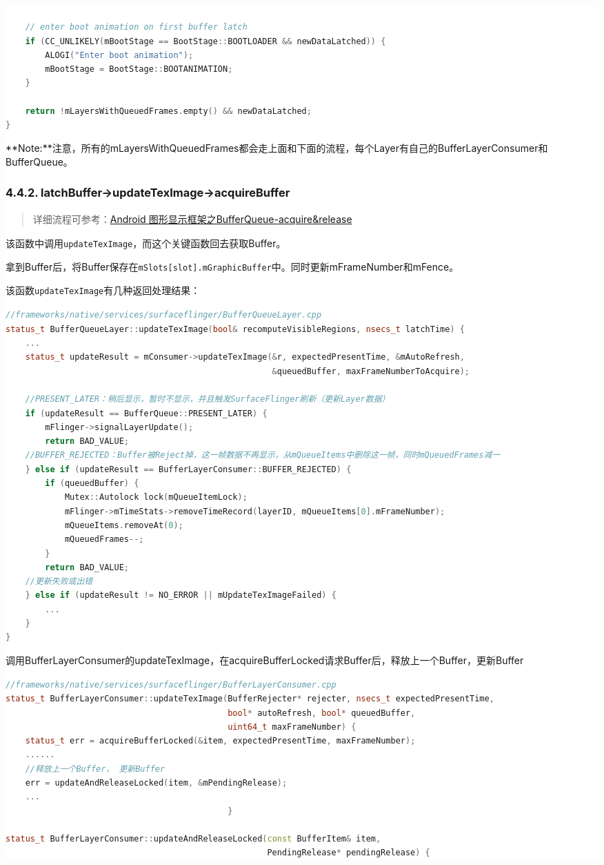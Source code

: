 ```cpp

    // enter boot animation on first buffer latch
    if (CC_UNLIKELY(mBootStage == BootStage::BOOTLOADER && newDataLatched)) {
        ALOGI("Enter boot animation");
        mBootStage = BootStage::BOOTANIMATION;
    }

    return !mLayersWithQueuedFrames.empty() && newDataLatched;
}
```

**Note:**注意，所有的mLayersWithQueuedFrames都会走上面和下面的流程，每个Layer有自己的BufferLayerConsumer和BufferQueue。

### 4.4.2. latchBuffer->updateTexImage->acquireBuffer

> 详细流程可参考：[Android 图形显示框架之BufferQueue-acquire&release](https://wizzie.top/Blog/2020/07/30/2020/200730_android_GraphicsFramework/#BufferQueue)

该函数中调用`updateTexImage`，而这个关键函数回去获取Buffer。

拿到Buffer后，将Buffer保存在`mSlots[slot].mGraphicBuffer`中。同时更新mFrameNumber和mFence。

该函数`updateTexImage`有几种返回处理结果：

```cpp
//frameworks/native/services/surfaceflinger/BufferQueueLayer.cpp
status_t BufferQueueLayer::updateTexImage(bool& recomputeVisibleRegions, nsecs_t latchTime) {
    ...
    status_t updateResult = mConsumer->updateTexImage(&r, expectedPresentTime, &mAutoRefresh,
                                                      &queuedBuffer, maxFrameNumberToAcquire);

    //PRESENT_LATER：稍后显示，暂时不显示，并且触发SurfaceFlinger刷新（更新Layer数据）
    if (updateResult == BufferQueue::PRESENT_LATER) {
        mFlinger->signalLayerUpdate();
        return BAD_VALUE;
    //BUFFER_REJECTED：Buffer被Reject掉，这一帧数据不再显示，从mQueueItems中删除这一帧，同时mQueuedFrames减一
    } else if (updateResult == BufferLayerConsumer::BUFFER_REJECTED) {
        if (queuedBuffer) {
            Mutex::Autolock lock(mQueueItemLock);
            mFlinger->mTimeStats->removeTimeRecord(layerID, mQueueItems[0].mFrameNumber);
            mQueueItems.removeAt(0);
            mQueuedFrames--;
        }
        return BAD_VALUE;
    //更新失败或出错
    } else if (updateResult != NO_ERROR || mUpdateTexImageFailed) {
        ...
    }
}
```

调用BufferLayerConsumer的updateTexImage，在acquireBufferLocked请求Buffer后，释放上一个Buffer，更新Buffer

```cpp
//frameworks/native/services/surfaceflinger/BufferLayerConsumer.cpp
status_t BufferLayerConsumer::updateTexImage(BufferRejecter* rejecter, nsecs_t expectedPresentTime,
                                             bool* autoRefresh, bool* queuedBuffer,
                                             uint64_t maxFrameNumber) {
    status_t err = acquireBufferLocked(&item, expectedPresentTime, maxFrameNumber);
    ......
    //释放上一个Buffer， 更新Buffer
    err = updateAndReleaseLocked(item, &mPendingRelease);
    ...
                                             }

status_t BufferLayerConsumer::updateAndReleaseLocked(const BufferItem& item,
                                                     PendingRelease* pendingRelease) {
```
